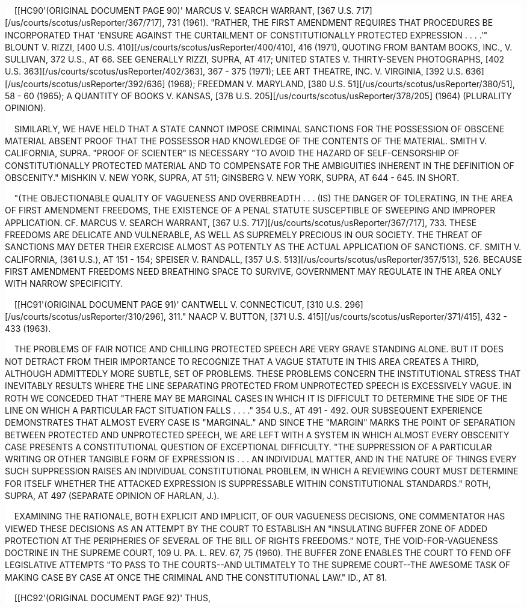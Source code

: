     \[\[HC90'(ORIGINAL DOCUMENT PAGE 90)'  MARCUS V. SEARCH WARRANT, [367 U.S. 717][/us/courts/scotus/usReporter/367/717], 731 (1961).  "RATHER, THE FIRST AMENDMENT REQUIRES THAT PROCEDURES BE INCORPORATED THAT 'ENSURE AGAINST THE CURTAILMENT OF CONSTITUTIONALLY PROTECTED EXPRESSION . . . .'"  BLOUNT V. RIZZI, [400 U.S. 410][/us/courts/scotus/usReporter/400/410], 416 (1971), QUOTING FROM BANTAM BOOKS, INC., V. SULLIVAN, 372 U.S., AT 66.  SEE GENERALLY RIZZI, SUPRA, AT 417; UNITED STATES V. THIRTY-SEVEN PHOTOGRAPHS, [402 U.S. 363][/us/courts/scotus/usReporter/402/363], 367 - 375 (1971); LEE ART THEATRE, INC. V. VIRGINIA, [392 U.S. 636][/us/courts/scotus/usReporter/392/636] (1968); FREEDMAN V. MARYLAND, [380 U.S. 51][/us/courts/scotus/usReporter/380/51], 58 - 60 (1965); A QUANTITY OF BOOKS V. KANSAS, [378 U.S. 205][/us/courts/scotus/usReporter/378/205] (1964) (PLURALITY OPINION).

    SIMILARLY, WE HAVE HELD THAT A STATE CANNOT IMPOSE CRIMINAL SANCTIONS FOR THE POSSESSION OF OBSCENE MATERIAL ABSENT PROOF THAT THE POSSESSOR HAD KNOWLEDGE OF THE CONTENTS OF THE MATERIAL.  SMITH V. CALIFORNIA, SUPRA.  "PROOF OF SCIENTER" IS NECESSARY "TO AVOID THE HAZARD OF SELF-CENSORSHIP OF CONSTITUTIONALLY PROTECTED MATERIAL AND TO COMPENSATE FOR THE AMBIGUITIES INHERENT IN THE DEFINITION OF OBSCENITY."  MISHKIN V. NEW YORK, SUPRA, AT 511; GINSBERG V. NEW YORK, SUPRA, AT 644 - 645.  IN SHORT.

    "(THE OBJECTIONABLE QUALITY OF VAGUENESS AND OVERBREADTH . . . (IS) THE DANGER OF TOLERATING, IN THE AREA OF FIRST AMENDMENT FREEDOMS, THE EXISTENCE OF A PENAL STATUTE SUSCEPTIBLE OF SWEEPING AND IMPROPER APPLICATION.  CF. MARCUS V. SEARCH WARRANT, [367 U.S. 717][/us/courts/scotus/usReporter/367/717], 733.  THESE FREEDOMS ARE DELICATE AND VULNERABLE, AS WELL AS SUPREMELY PRECIOUS IN OUR SOCIETY.  THE THREAT OF SANCTIONS MAY DETER THEIR EXERCISE ALMOST AS POTENTLY AS THE ACTUAL APPLICATION OF SANCTIONS.  CF. SMITH V. CALIFORNIA, (361 U.S.), AT 151 - 154; SPEISER V. RANDALL, [357 U.S. 513][/us/courts/scotus/usReporter/357/513], 526.  BECAUSE FIRST AMENDMENT FREEDOMS NEED BREATHING SPACE TO SURVIVE, GOVERNMENT MAY REGULATE IN THE AREA ONLY WITH NARROW SPECIFICITY.

    \[\[HC91'(ORIGINAL DOCUMENT PAGE 91)' CANTWELL V. CONNECTICUT, [310 U.S. 296][/us/courts/scotus/usReporter/310/296], 311."  NAACP V. BUTTON, [371 U.S. 415][/us/courts/scotus/usReporter/371/415], 432 - 433 (1963).

    THE PROBLEMS OF FAIR NOTICE AND CHILLING PROTECTED SPEECH ARE VERY GRAVE STANDING ALONE.  BUT IT DOES NOT DETRACT FROM THEIR IMPORTANCE TO RECOGNIZE THAT A VAGUE STATUTE IN THIS AREA CREATES A THIRD, ALTHOUGH ADMITTEDLY MORE SUBTLE, SET OF PROBLEMS.  THESE PROBLEMS CONCERN THE INSTITUTIONAL STRESS THAT INEVITABLY RESULTS WHERE THE LINE SEPARATING PROTECTED FROM UNPROTECTED SPEECH IS EXCESSIVELY VAGUE.  IN ROTH WE CONCEDED THAT "THERE MAY BE MARGINAL CASES IN WHICH IT IS DIFFICULT TO DETERMINE THE SIDE OF THE LINE ON WHICH A PARTICULAR FACT SITUATION FALLS . . . ."  354 U.S., AT 491 - 492.  OUR SUBSEQUENT EXPERIENCE DEMONSTRATES THAT ALMOST EVERY CASE IS "MARGINAL."  AND SINCE THE "MARGIN" MARKS THE POINT OF SEPARATION BETWEEN PROTECTED AND UNPROTECTED SPEECH, WE ARE LEFT WITH A SYSTEM IN WHICH ALMOST EVERY OBSCENITY CASE PRESENTS A CONSTITUTIONAL QUESTION OF EXCEPTIONAL DIFFICULTY.  "THE SUPPRESSION OF A PARTICULAR WRITING OR OTHER TANGIBLE FORM OF EXPRESSION IS . . . AN INDIVIDUAL MATTER, AND IN THE NATURE OF THINGS EVERY SUCH SUPPRESSION RAISES AN INDIVIDUAL CONSTITUTIONAL PROBLEM, IN WHICH A REVIEWING COURT MUST DETERMINE FOR ITSELF WHETHER THE ATTACKED EXPRESSION IS SUPPRESSABLE WITHIN CONSTITUTIONAL STANDARDS."  ROTH, SUPRA, AT 497 (SEPARATE OPINION OF HARLAN, J.).

    EXAMINING THE RATIONALE, BOTH EXPLICIT AND IMPLICIT, OF OUR VAGUENESS DECISIONS, ONE COMMENTATOR HAS VIEWED THESE DECISIONS AS AN ATTEMPT BY THE COURT TO ESTABLISH AN "INSULATING BUFFER ZONE OF ADDED PROTECTION AT THE PERIPHERIES OF SEVERAL OF THE BILL OF RIGHTS FREEDOMS."  NOTE, THE VOID-FOR-VAGUENESS DOCTRINE IN THE SUPREME COURT, 109 U. PA. L. REV. 67, 75 (1960).  THE BUFFER ZONE ENABLES THE COURT TO FEND OFF LEGISLATIVE ATTEMPTS "TO PASS TO THE COURTS--AND ULTIMATELY TO THE SUPREME COURT--THE AWESOME TASK OF MAKING CASE BY CASE AT ONCE THE CRIMINAL AND THE CONSTITUTIONAL LAW."  ID., AT 81.

    \[\[HC92'(ORIGINAL DOCUMENT PAGE 92)'  THUS,
